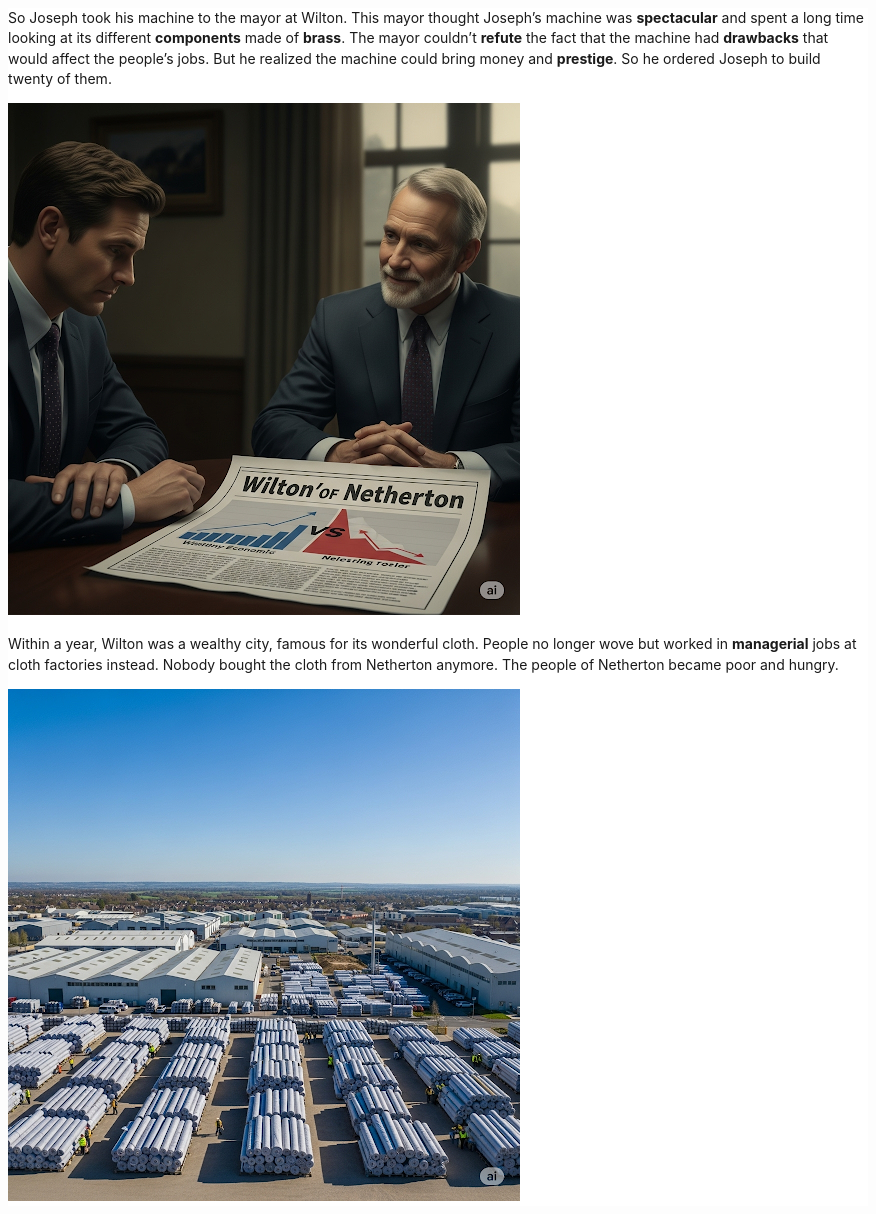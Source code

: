 So Joseph took his machine to the mayor at Wilton. This mayor thought Joseph’s machine was **spectacular** and spent a long time looking at its different **components** made of **brass**. The mayor couldn’t **refute** the fact that the machine had **drawbacks** that would affect the people’s jobs. But he realized the machine could bring money and **prestige**. So he ordered Joseph to build twenty of them.

![alt text](eew-5-9/26.png)

Within a year, Wilton was a wealthy city, famous for its wonderful cloth. People no longer wove but worked in **managerial** jobs at cloth factories instead. Nobody bought the cloth from Netherton anymore. The people of Netherton became poor and hungry.

![alt text](eew-5-9/27.png)